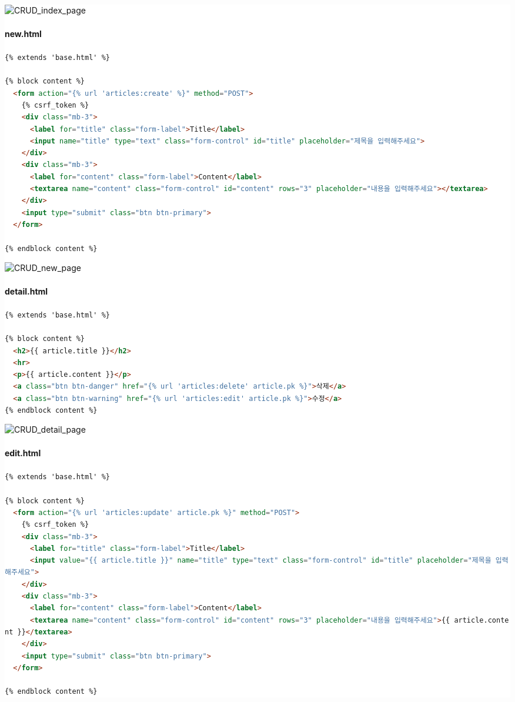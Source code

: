 ![CRUD_index_page](C:\Users\sangj\homeworkshop\homeworkshop\workshop\etc\django_03,04_workshop\crud\CRUD_index_page.PNG)

#### new.html

```html
{% extends 'base.html' %}

{% block content %}
  <form action="{% url 'articles:create' %}" method="POST">
    {% csrf_token %}
    <div class="mb-3">
      <label for="title" class="form-label">Title</label>
      <input name="title" type="text" class="form-control" id="title" placeholder="제목을 입력해주세요">
    </div>
    <div class="mb-3">
      <label for="content" class="form-label">Content</label>
      <textarea name="content" class="form-control" id="content" rows="3" placeholder="내용을 입력해주세요"></textarea>
    </div>
    <input type="submit" class="btn btn-primary">
  </form>
  
{% endblock content %}
```

![CRUD_new_page](C:\Users\sangj\homeworkshop\homeworkshop\workshop\etc\django_03,04_workshop\crud\CRUD_new_page.PNG)

#### detail.html

```html
{% extends 'base.html' %}

{% block content %}
  <h2>{{ article.title }}</h2>
  <hr>
  <p>{{ article.content }}</p>
  <a class="btn btn-danger" href="{% url 'articles:delete' article.pk %}">삭제</a>
  <a class="btn btn-warning" href="{% url 'articles:edit' article.pk %}">수정</a>
{% endblock content %}
```

![CRUD_detail_page](C:\Users\sangj\homeworkshop\homeworkshop\workshop\etc\django_03,04_workshop\crud\CRUD_detail_page.PNG)

#### edit.html

```html
{% extends 'base.html' %}

{% block content %}
  <form action="{% url 'articles:update' article.pk %}" method="POST">
    {% csrf_token %}
    <div class="mb-3">
      <label for="title" class="form-label">Title</label>
      <input value="{{ article.title }}" name="title" type="text" class="form-control" id="title" placeholder="제목을 입력해주세요">
    </div>
    <div class="mb-3">
      <label for="content" class="form-label">Content</label>
      <textarea name="content" class="form-control" id="content" rows="3" placeholder="내용을 입력해주세요">{{ article.content }}</textarea>
    </div>
    <input type="submit" class="btn btn-primary">
  </form>
  
{% endblock content %}
```
